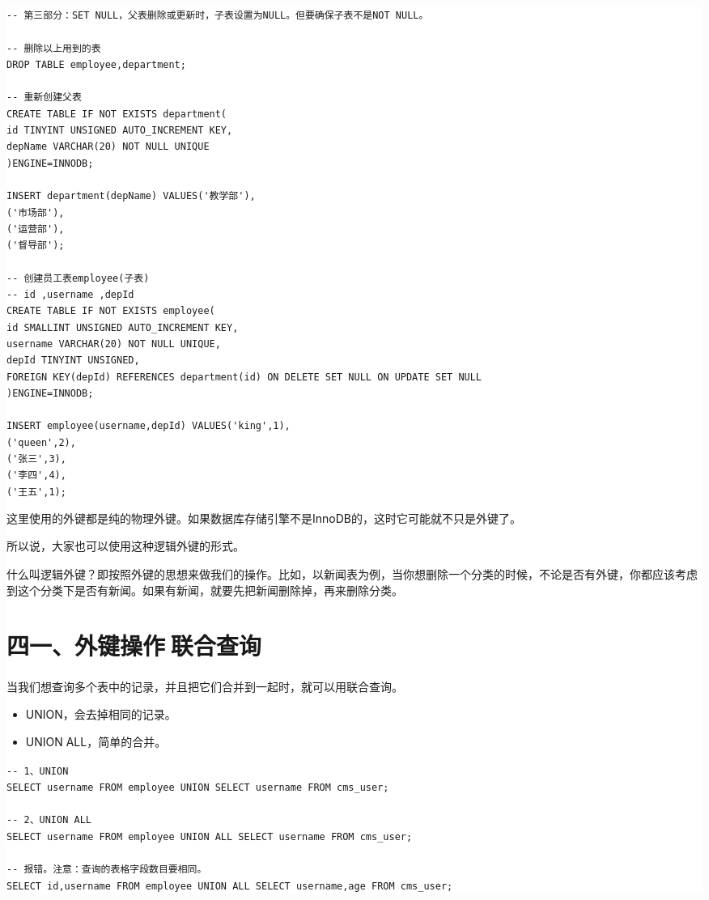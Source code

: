 ```
-- 第三部分：SET NULL，父表删除或更新时，子表设置为NULL。但要确保子表不是NOT NULL。

-- 删除以上用到的表
DROP TABLE employee,department;

-- 重新创建父表
CREATE TABLE IF NOT EXISTS department(
id TINYINT UNSIGNED AUTO_INCREMENT KEY,
depName VARCHAR(20) NOT NULL UNIQUE
)ENGINE=INNODB;

INSERT department(depName) VALUES('教学部'),
('市场部'),
('运营部'),
('督导部');

-- 创建员工表employee(子表)
-- id ,username ,depId
CREATE TABLE IF NOT EXISTS employee(
id SMALLINT UNSIGNED AUTO_INCREMENT KEY,
username VARCHAR(20) NOT NULL UNIQUE,
depId TINYINT UNSIGNED,
FOREIGN KEY(depId) REFERENCES department(id) ON DELETE SET NULL ON UPDATE SET NULL
)ENGINE=INNODB;

INSERT employee(username,depId) VALUES('king',1),
('queen',2),
('张三',3),
('李四',4),
('王五',1);

```

这里使用的外键都是纯的物理外键。如果数据库存储引擎不是InnoDB的，这时它可能就不只是外键了。

所以说，大家也可以使用这种逻辑外键的形式。

什么叫逻辑外键？即按照外键的思想来做我们的操作。比如，以新闻表为例，当你想删除一个分类的时候，不论是否有外键，你都应该考虑到这个分类下是否有新闻。如果有新闻，就要先把新闻删除掉，再来删除分类。



# 四一、外键操作 联合查询

当我们想查询多个表中的记录，并且把它们合并到一起时，就可以用联合查询。

* UNION，会去掉相同的记录。

* UNION ALL，简单的合并。

```
-- 1、UNION
SELECT username FROM employee UNION SELECT username FROM cms_user;

-- 2、UNION ALL
SELECT username FROM employee UNION ALL SELECT username FROM cms_user;

-- 报错。注意：查询的表格字段数目要相同。
SELECT id,username FROM employee UNION ALL SELECT username,age FROM cms_user;

```
